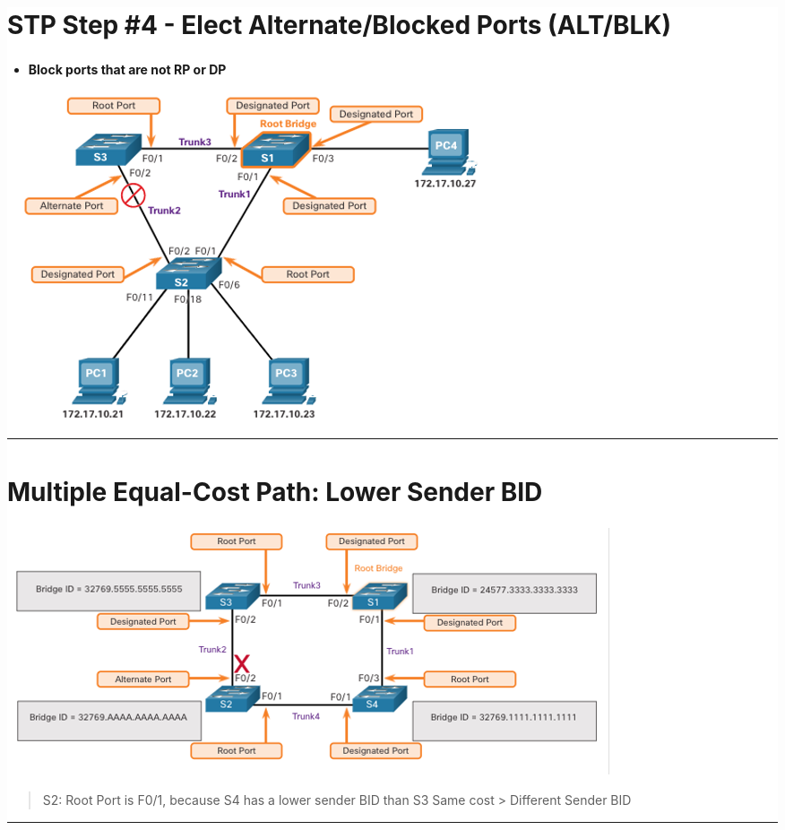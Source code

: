 
#  STP Step #4 - Elect Alternate/Blocked Ports (ALT/BLK)

- **Block ports that are not RP or DP**

![w:700 center](img/stpstep4.png)

---

# Multiple Equal-Cost Path: Lower Sender BID

![w:1000 center](img/lowestsenderbid.png)

> S2: Root Port is F0/1, because S4 has a lower sender BID than S3
> Same cost > Different Sender BID

---
